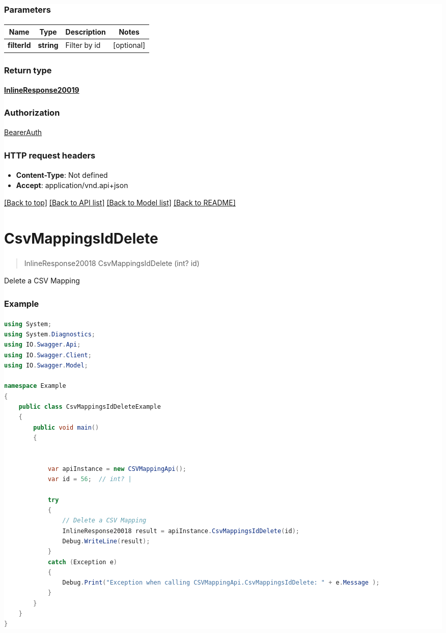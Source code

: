 ### Parameters

Name | Type | Description  | Notes
------------- | ------------- | ------------- | -------------
 **filterId** | **string**| Filter by id | [optional] 

### Return type

[**InlineResponse20019**](InlineResponse20019.md)

### Authorization

[BearerAuth](../README.md#BearerAuth)

### HTTP request headers

 - **Content-Type**: Not defined
 - **Accept**: application/vnd.api+json

[[Back to top]](#) [[Back to API list]](../README.md#documentation-for-api-endpoints) [[Back to Model list]](../README.md#documentation-for-models) [[Back to README]](../README.md)

<a name="csvmappingsiddelete"></a>
# **CsvMappingsIdDelete**
> InlineResponse20018 CsvMappingsIdDelete (int? id)

Delete a CSV Mapping

### Example
```csharp
using System;
using System.Diagnostics;
using IO.Swagger.Api;
using IO.Swagger.Client;
using IO.Swagger.Model;

namespace Example
{
    public class CsvMappingsIdDeleteExample
    {
        public void main()
        {


            var apiInstance = new CSVMappingApi();
            var id = 56;  // int? | 

            try
            {
                // Delete a CSV Mapping
                InlineResponse20018 result = apiInstance.CsvMappingsIdDelete(id);
                Debug.WriteLine(result);
            }
            catch (Exception e)
            {
                Debug.Print("Exception when calling CSVMappingApi.CsvMappingsIdDelete: " + e.Message );
            }
        }
    }
}
```
